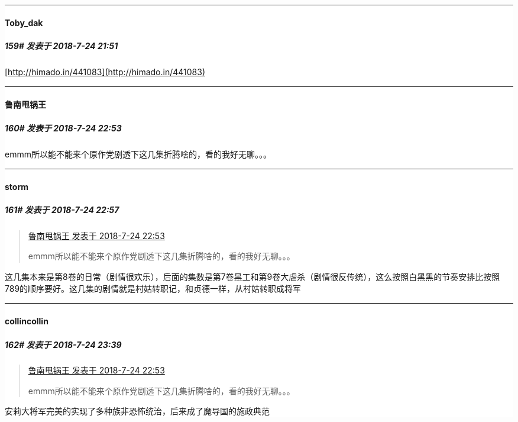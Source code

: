 





-----

####  Toby_dak  
##### 159#       发表于 2018-7-24 21:51



[http://himado.in/441083](http://himado.in/441083)







-----

####  鲁南甩锅王  
##### 160#       发表于 2018-7-24 22:53




emmm所以能不能来个原作党剧透下这几集折腾啥的，看的我好无聊。。。







-----

####  storm  
##### 161#       发表于 2018-7-24 22:57



<blockquote><a href="httphttps://bbs.saraba1st.com/2b/forum.php?mod=redirect&amp;goto=findpost&amp;pid=40435032&amp;ptid=1722896" target="_blank">鲁南甩锅王 发表于 2018-7-24 22:53</a>

emmm所以能不能来个原作党剧透下这几集折腾啥的，看的我好无聊。。。</blockquote>
这几集本来是第8卷的日常（剧情很欢乐），后面的集数是第7卷黑工和第9卷大虐杀（剧情很反传统），这么按照白黑黑的节奏安排比按照789的顺序要好。这几集的剧情就是村姑转职记，和贞德一样，从村姑转职成将军







-----

####  collincollin  
##### 162#       发表于 2018-7-24 23:39



<blockquote><a href="httphttps://bbs.saraba1st.com/2b/forum.php?mod=redirect&amp;goto=findpost&amp;pid=40435032&amp;ptid=1722896" target="_blank">鲁南甩锅王 发表于 2018-7-24 22:53</a>

emmm所以能不能来个原作党剧透下这几集折腾啥的，看的我好无聊。。。</blockquote>
安莉大将军完美的实现了多种族非恐怖统治，后来成了魔导国的施政典范
